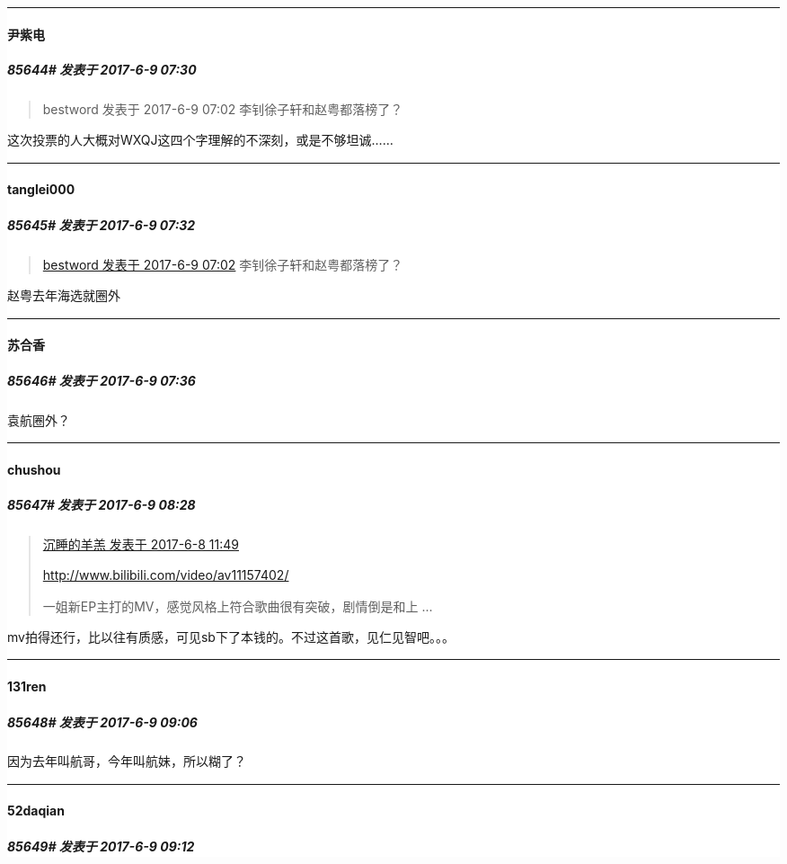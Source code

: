 *****

####  尹紫电  
##### 85644#       发表于 2017-6-9 07:30


<blockquote>bestword 发表于 2017-6-9 07:02
李钊徐子轩和赵粤都落榜了？</blockquote>
这次投票的人大概对WXQJ这四个字理解的不深刻，或是不够坦诚……


*****

####  tanglei000  
##### 85645#       发表于 2017-6-9 07:32


<blockquote><a href="httphttps://bbs.saraba1st.com/2b/forum.php?mod=redirect&amp;amp;goto=findpost&amp;amp;pid=36202564&amp;amp;ptid=1105387" target="_blank">bestword 发表于 2017-6-9 07:02</a>
李钊徐子轩和赵粤都落榜了？</blockquote>
赵粤去年海选就圈外


*****

####  苏合香  
##### 85646#       发表于 2017-6-9 07:36


袁航圈外？


*****

####  chushou  
##### 85647#       发表于 2017-6-9 08:28


<blockquote><a href="httphttps://bbs.saraba1st.com/2b/forum.php?mod=redirect&amp;goto=findpost&amp;pid=36193851&amp;ptid=1105387" target="_blank">沉睡的羊羔 发表于 2017-6-8 11:49</a>

http://www.bilibili.com/video/av11157402/

一姐新EP主打的MV，感觉风格上符合歌曲很有突破，剧情倒是和上 ...</blockquote>
mv拍得还行，比以往有质感，可见sb下了本钱的。不过这首歌，见仁见智吧。。。


*****

####  131ren  
##### 85648#       发表于 2017-6-9 09:06


因为去年叫航哥，今年叫航妹，所以糊了？


*****

####  52daqian  
##### 85649#       发表于 2017-6-9 09:12
